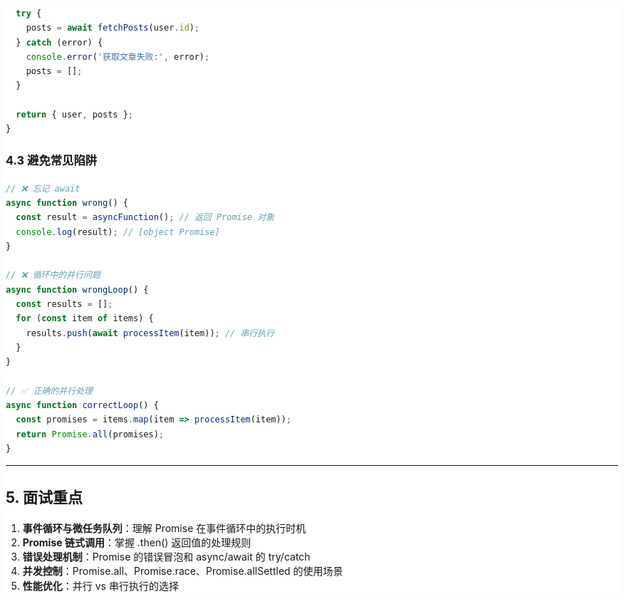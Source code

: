 ```javascript
  try {
    posts = await fetchPosts(user.id);
  } catch (error) {
    console.error('获取文章失败:', error);
    posts = [];
  }
  
  return { user, posts };
}
```

### 4.3 避免常见陷阱
```javascript
// ❌ 忘记 await
async function wrong() {
  const result = asyncFunction(); // 返回 Promise 对象
  console.log(result); // [object Promise]
}

// ❌ 循环中的并行问题
async function wrongLoop() {
  const results = [];
  for (const item of items) {
    results.push(await processItem(item)); // 串行执行
  }
}

// ✅ 正确的并行处理
async function correctLoop() {
  const promises = items.map(item => processItem(item));
  return Promise.all(promises);
}
```

---

## 5. 面试重点

1. **事件循环与微任务队列**：理解 Promise 在事件循环中的执行时机
2. **Promise 链式调用**：掌握 .then() 返回值的处理规则
3. **错误处理机制**：Promise 的错误冒泡和 async/await 的 try/catch
4. **并发控制**：Promise.all、Promise.race、Promise.allSettled 的使用场景
5. **性能优化**：并行 vs 串行执行的选择
